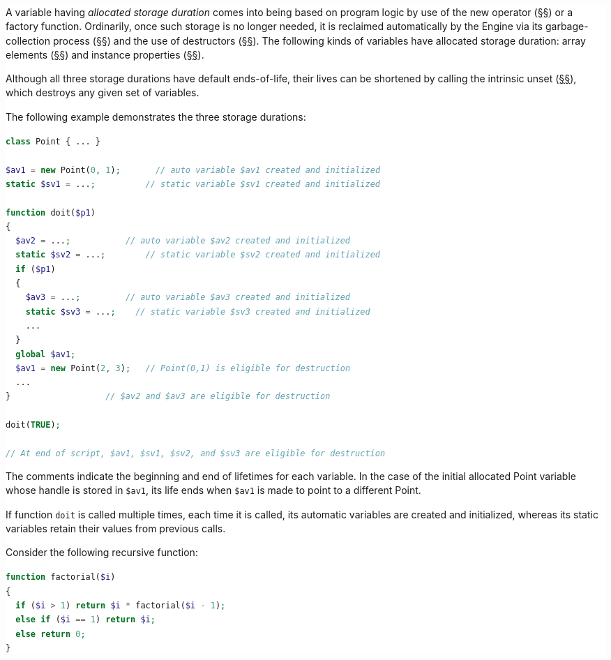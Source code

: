 A variable having *allocated storage duration* comes into being based on
program logic by use of the new operator ([§§](10-expressions.md#the-new-operator)) or a factory function. 
Ordinarily, once such storage is no longer needed, it is reclaimed automatically by the
Engine via its garbage-collection process ([§§](#)) and the use of
destructors ([§§](14-classes.md#destructors)). The following kinds of variables have allocated
storage duration: array elements ([§§](07-variables.md#array-elements)) and instance properties
([§§](07-variables.md#instance-properties)).

Although all three storage durations have default ends-of-life, their
lives can be shortened by calling the intrinsic unset ([§§](10-expressions.md#unset)),
which destroys any given set of variables.

The following example demonstrates the three storage durations:

```PHP
class Point { ... }

$av1 = new Point(0, 1);       // auto variable $av1 created and initialized
static $sv1 = ...;          // static variable $sv1 created and initialized

function doit($p1)
{
  $av2 = ...;           // auto variable $av2 created and initialized
  static $sv2 = ...;        // static variable $sv2 created and initialized
  if ($p1)
  {
    $av3 = ...;         // auto variable $av3 created and initialized
    static $sv3 = ...;    // static variable $sv3 created and initialized
    ...
  }
  global $av1;
  $av1 = new Point(2, 3);   // Point(0,1) is eligible for destruction
  ...
}                   // $av2 and $av3 are eligible for destruction

doit(TRUE);

// At end of script, $av1, $sv1, $sv2, and $sv3 are eligible for destruction
```

The comments indicate the beginning and end of lifetimes for each
variable. In the case of the initial allocated Point variable whose
handle is stored in `$av1`, its life ends when `$av1` is made to point to
a different Point.

If function `doit` is called multiple times, each time it is called, its
automatic variables are created and initialized, whereas its static
variables retain their values from previous calls.

Consider the following recursive function:

```PHP
function factorial($i)
{
  if ($i > 1) return $i * factorial($i - 1);
  else if ($i == 1) return $i;
  else return 0;
}
```

